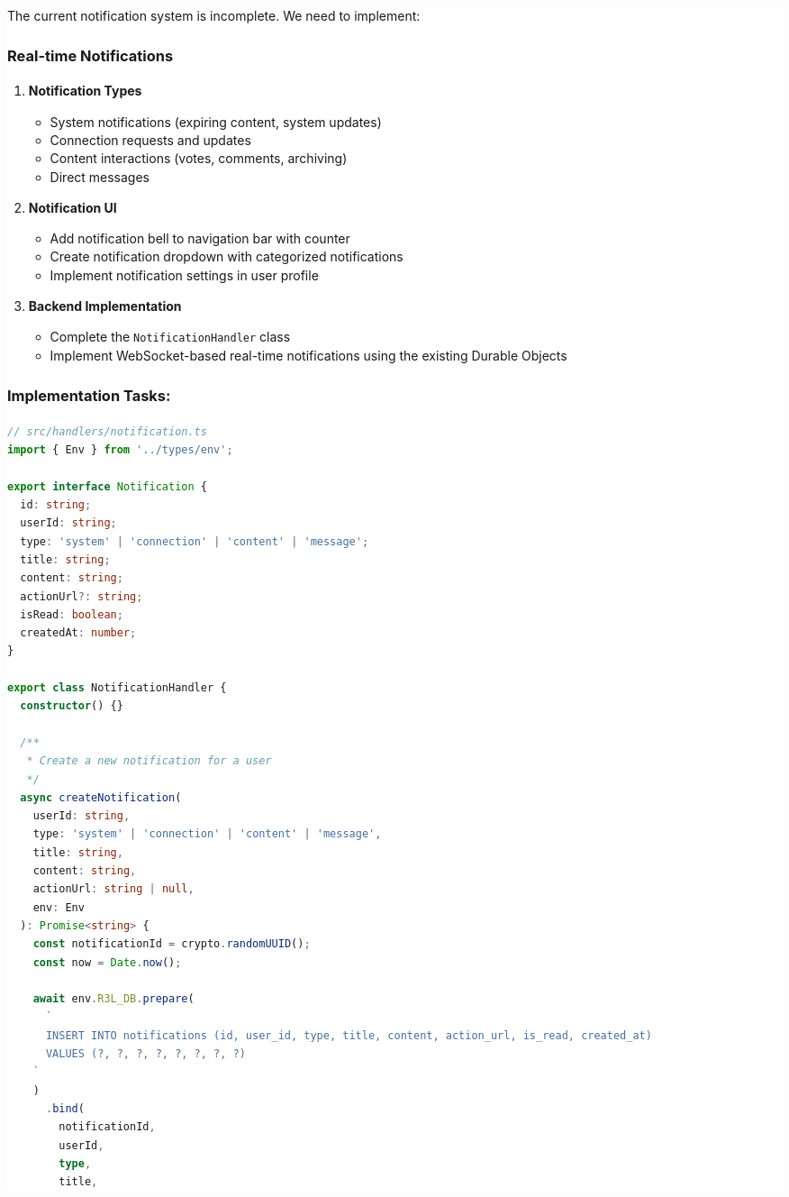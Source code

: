 The current notification system is incomplete. We need to implement:

### Real-time Notifications

1. **Notification Types**
   - System notifications (expiring content, system updates)
   - Connection requests and updates
   - Content interactions (votes, comments, archiving)
   - Direct messages

2. **Notification UI**
   - Add notification bell to navigation bar with counter
   - Create notification dropdown with categorized notifications
   - Implement notification settings in user profile

3. **Backend Implementation**
   - Complete the `NotificationHandler` class
   - Implement WebSocket-based real-time notifications using the existing Durable Objects

### Implementation Tasks:

```typescript
// src/handlers/notification.ts
import { Env } from '../types/env';

export interface Notification {
  id: string;
  userId: string;
  type: 'system' | 'connection' | 'content' | 'message';
  title: string;
  content: string;
  actionUrl?: string;
  isRead: boolean;
  createdAt: number;
}

export class NotificationHandler {
  constructor() {}

  /**
   * Create a new notification for a user
   */
  async createNotification(
    userId: string,
    type: 'system' | 'connection' | 'content' | 'message',
    title: string,
    content: string,
    actionUrl: string | null,
    env: Env
  ): Promise<string> {
    const notificationId = crypto.randomUUID();
    const now = Date.now();

    await env.R3L_DB.prepare(
      `
      INSERT INTO notifications (id, user_id, type, title, content, action_url, is_read, created_at)
      VALUES (?, ?, ?, ?, ?, ?, ?, ?)
    `
    )
      .bind(
        notificationId,
        userId,
        type,
        title,
```